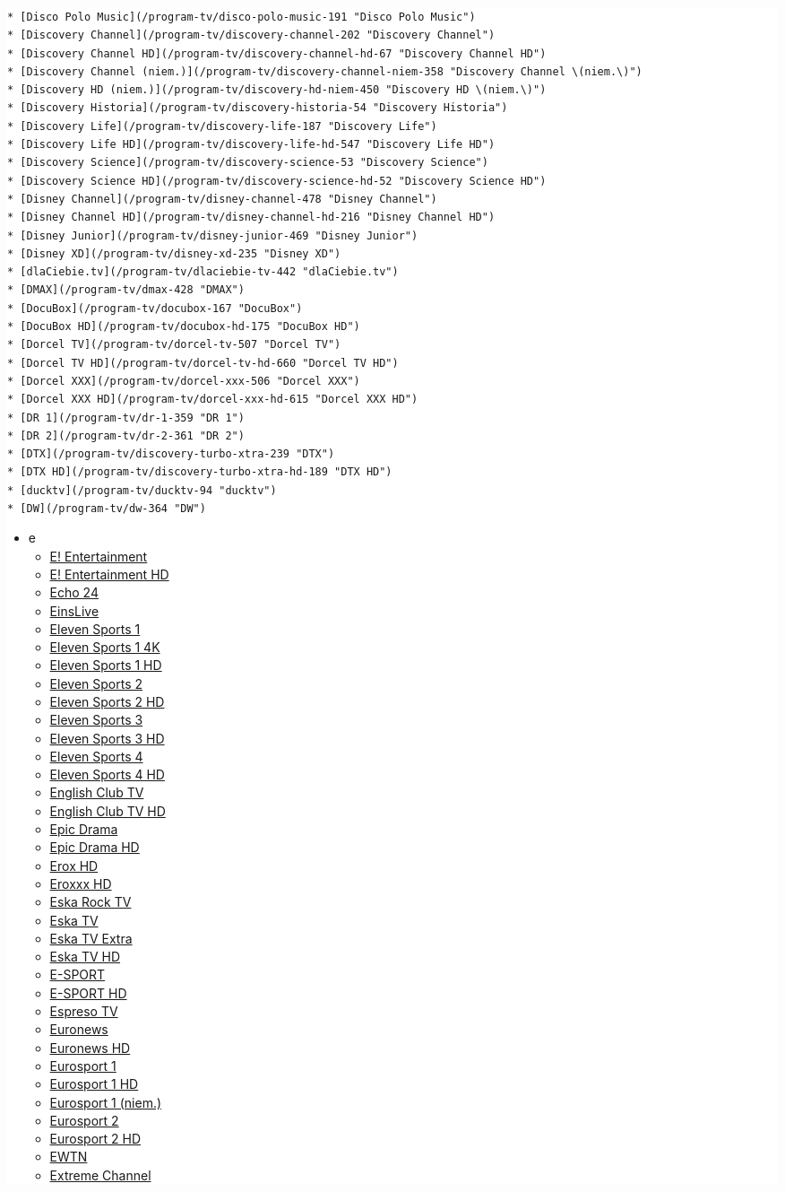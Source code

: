     * [Disco Polo Music](/program-tv/disco-polo-music-191 "Disco Polo Music")
    * [Discovery Channel](/program-tv/discovery-channel-202 "Discovery Channel")
    * [Discovery Channel HD](/program-tv/discovery-channel-hd-67 "Discovery Channel HD")
    * [Discovery Channel (niem.)](/program-tv/discovery-channel-niem-358 "Discovery Channel \(niem.\)")
    * [Discovery HD (niem.)](/program-tv/discovery-hd-niem-450 "Discovery HD \(niem.\)")
    * [Discovery Historia](/program-tv/discovery-historia-54 "Discovery Historia")
    * [Discovery Life](/program-tv/discovery-life-187 "Discovery Life")
    * [Discovery Life HD](/program-tv/discovery-life-hd-547 "Discovery Life HD")
    * [Discovery Science](/program-tv/discovery-science-53 "Discovery Science")
    * [Discovery Science HD](/program-tv/discovery-science-hd-52 "Discovery Science HD")
    * [Disney Channel](/program-tv/disney-channel-478 "Disney Channel")
    * [Disney Channel HD](/program-tv/disney-channel-hd-216 "Disney Channel HD")
    * [Disney Junior](/program-tv/disney-junior-469 "Disney Junior")
    * [Disney XD](/program-tv/disney-xd-235 "Disney XD")
    * [dlaCiebie.tv](/program-tv/dlaciebie-tv-442 "dlaCiebie.tv")
    * [DMAX](/program-tv/dmax-428 "DMAX")
    * [DocuBox](/program-tv/docubox-167 "DocuBox")
    * [DocuBox HD](/program-tv/docubox-hd-175 "DocuBox HD")
    * [Dorcel TV](/program-tv/dorcel-tv-507 "Dorcel TV")
    * [Dorcel TV HD](/program-tv/dorcel-tv-hd-660 "Dorcel TV HD")
    * [Dorcel XXX](/program-tv/dorcel-xxx-506 "Dorcel XXX")
    * [Dorcel XXX HD](/program-tv/dorcel-xxx-hd-615 "Dorcel XXX HD")
    * [DR 1](/program-tv/dr-1-359 "DR 1")
    * [DR 2](/program-tv/dr-2-361 "DR 2")
    * [DTX](/program-tv/discovery-turbo-xtra-239 "DTX")
    * [DTX HD](/program-tv/discovery-turbo-xtra-hd-189 "DTX HD")
    * [ducktv](/program-tv/ducktv-94 "ducktv")
    * [DW](/program-tv/dw-364 "DW")
  * e
    * [E! Entertainment](/program-tv/e-entertainment-73 "E! Entertainment")
    * [E! Entertainment HD](/program-tv/e-entertainment-hd-169 "E! Entertainment HD")
    * [Echo 24](/program-tv/echo-24-687 "Echo 24")
    * [EinsLive](/program-tv/einslive-427 "EinsLive")
    * [Eleven Sports 1](/program-tv/eleven-208 "Eleven Sports 1")
    * [Eleven Sports 1 4K](/program-tv/eleven-sports-1-4k-667 "Eleven Sports 1 4K")
    * [Eleven Sports 1 HD](/program-tv/eleven-hd-227 "Eleven Sports 1 HD")
    * [Eleven Sports 2](/program-tv/eleven-sports-212 "Eleven Sports 2")
    * [Eleven Sports 2 HD](/program-tv/eleven-hd-sports-228 "Eleven Sports 2 HD")
    * [Eleven Sports 3](/program-tv/eleven-extra-531 "Eleven Sports 3")
    * [Eleven Sports 3 HD](/program-tv/eleven-extra-hd-534 "Eleven Sports 3 HD")
    * [Eleven Sports 4](/program-tv/eleven-sports-4-607 "Eleven Sports 4")
    * [Eleven Sports 4 HD](/program-tv/eleven-sports-4-hd-611 "Eleven Sports 4 HD")
    * [English Club TV](/program-tv/english-club-tv-148 "English Club TV")
    * [English Club TV HD](/program-tv/english-club-tv-hd-181 "English Club TV HD")
    * [Epic Drama](/program-tv/epic-drama-610 "Epic Drama")
    * [Epic Drama HD](/program-tv/epic-drama-hd-603 "Epic Drama HD")
    * [Erox HD](/program-tv/erox-hd-520 "Erox HD")
    * [Eroxxx HD](/program-tv/eroxxx-hd-512 "Eroxxx HD")
    * [Eska Rock TV](/program-tv/hip-hop-tv-511 "Eska Rock TV")
    * [Eska TV](/program-tv/eska-tv-114 "Eska TV")
    * [Eska TV Extra](/program-tv/eska-tv-extra-597 "Eska TV Extra")
    * [Eska TV HD](/program-tv/eska-tv-hd-221 "Eska TV HD")
    * [E-SPORT](/program-tv/e-sport-555 "E-SPORT")
    * [E-SPORT HD](/program-tv/e-sport-hd-556 "E-SPORT HD")
    * [Espreso TV](/program-tv/espreso-tv "Espreso TV")
    * [Euronews](/program-tv/euronews-367 "Euronews")
    * [Euronews HD](/program-tv/euronews-hd-617 "Euronews HD")
    * [Eurosport 1](/program-tv/eurosport-1-93 "Eurosport 1")
    * [Eurosport 1 HD](/program-tv/eurosport-1-hd-97 "Eurosport 1 HD")
    * [Eurosport 1 (niem.)](/program-tv/eurosport-niem-366 "Eurosport 1 \(niem.\)")
    * [Eurosport 2](/program-tv/eurosport-2-76 "Eurosport 2")
    * [Eurosport 2 HD](/program-tv/eurosport-2-hd-120 "Eurosport 2 HD")
    * [EWTN](/program-tv/ewtn-207 "EWTN")
    * [Extreme Channel](/program-tv/extreme-sports-channel-231 "Extreme Channel")